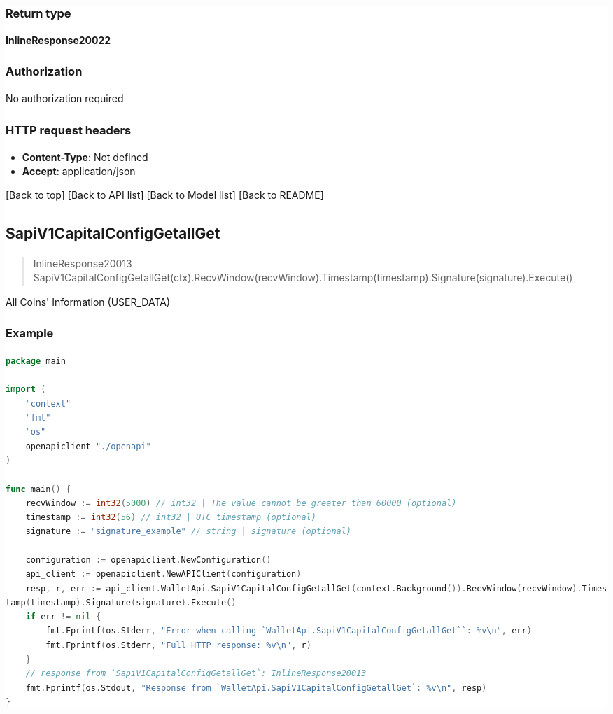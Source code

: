 ### Return type

[**InlineResponse20022**](InlineResponse20022.md)

### Authorization

No authorization required

### HTTP request headers

- **Content-Type**: Not defined
- **Accept**: application/json

[[Back to top]](#) [[Back to API list]](../README.md#documentation-for-api-endpoints)
[[Back to Model list]](../README.md#documentation-for-models)
[[Back to README]](../README.md)


## SapiV1CapitalConfigGetallGet

> InlineResponse20013 SapiV1CapitalConfigGetallGet(ctx).RecvWindow(recvWindow).Timestamp(timestamp).Signature(signature).Execute()

All Coins' Information (USER_DATA)



### Example

```go
package main

import (
    "context"
    "fmt"
    "os"
    openapiclient "./openapi"
)

func main() {
    recvWindow := int32(5000) // int32 | The value cannot be greater than 60000 (optional)
    timestamp := int32(56) // int32 | UTC timestamp (optional)
    signature := "signature_example" // string | signature (optional)

    configuration := openapiclient.NewConfiguration()
    api_client := openapiclient.NewAPIClient(configuration)
    resp, r, err := api_client.WalletApi.SapiV1CapitalConfigGetallGet(context.Background()).RecvWindow(recvWindow).Timestamp(timestamp).Signature(signature).Execute()
    if err != nil {
        fmt.Fprintf(os.Stderr, "Error when calling `WalletApi.SapiV1CapitalConfigGetallGet``: %v\n", err)
        fmt.Fprintf(os.Stderr, "Full HTTP response: %v\n", r)
    }
    // response from `SapiV1CapitalConfigGetallGet`: InlineResponse20013
    fmt.Fprintf(os.Stdout, "Response from `WalletApi.SapiV1CapitalConfigGetallGet`: %v\n", resp)
}
```
